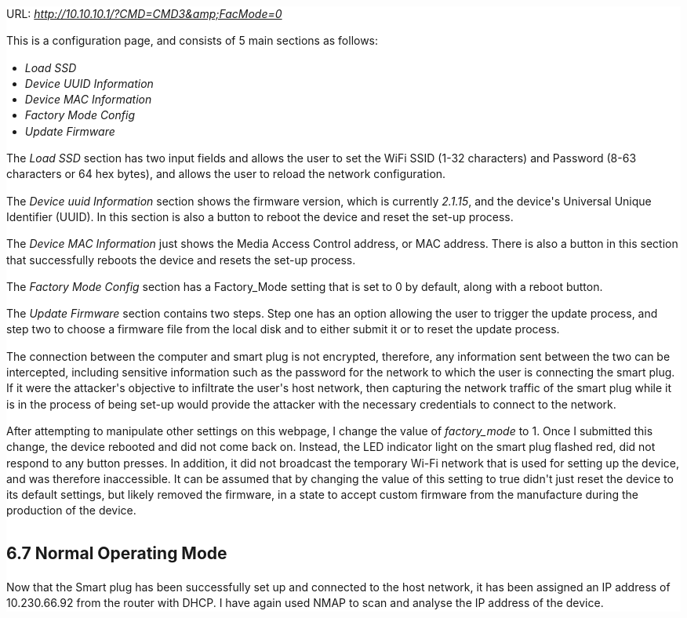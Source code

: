 URL: _http://10.10.10.1/?CMD=CMD3&amp;FacMode=0_

This is a configuration page, and consists of 5 main sections as follows:

- _Load SSD_
- _Device UUID Information_
- _Device MAC Information_
- _Factory Mode Config_
- _Update Firmware_

The _Load SSD_ section has two input fields and allows the user to set the WiFi SSID (1-32 characters) and Password (8-63 characters or 64 hex bytes), and allows the user to reload the network configuration.

The _Device uuid Information_ section shows the firmware version, which is currently _2.1.15_, and the device&#39;s Universal Unique Identifier (UUID). In this section is also a button to reboot the device and reset the set-up process.

The _Device MAC Information_ just shows the Media Access Control address, or MAC address. There is also a button in this section that successfully reboots the device and resets the set-up process.

The _Factory Mode Config_ section has a Factory\_Mode setting that is set to 0 by default, along with a reboot button.

The _Update Firmware_ section contains two steps. Step one has an option allowing the user to trigger the update process, and step two to choose a firmware file from the local disk and to either submit it or to reset the update process.

The connection between the computer and smart plug is not encrypted, therefore, any information sent between the two can be intercepted, including sensitive information such as the password for the network to which the user is connecting the smart plug. If it were the attacker&#39;s objective to infiltrate the user&#39;s host network, then capturing the network traffic of the smart plug while it is in the process of being set-up would provide the attacker with the necessary credentials to connect to the network.

After attempting to manipulate other settings on this webpage, I change the value of _factory\_mode_ to 1. Once I submitted this change, the device rebooted and did not come back on. Instead, the LED indicator light on the smart plug flashed red, did not respond to any button presses. In addition, it did not broadcast the temporary Wi-Fi network that is used for setting up the device, and was therefore inaccessible. It can be assumed that by changing the value of this setting to true didn&#39;t just reset the device to its default settings, but likely removed the firmware, in a state to accept custom firmware from the manufacture during the production of the device.

<a name="67-normal-operating-mode"></a>
## 6.7 Normal Operating Mode

Now that the Smart plug has been successfully set up and connected to the host network, it has been assigned an IP address of 10.230.66.92 from the router with DHCP. I have again used NMAP to scan and analyse the IP address of the device.
